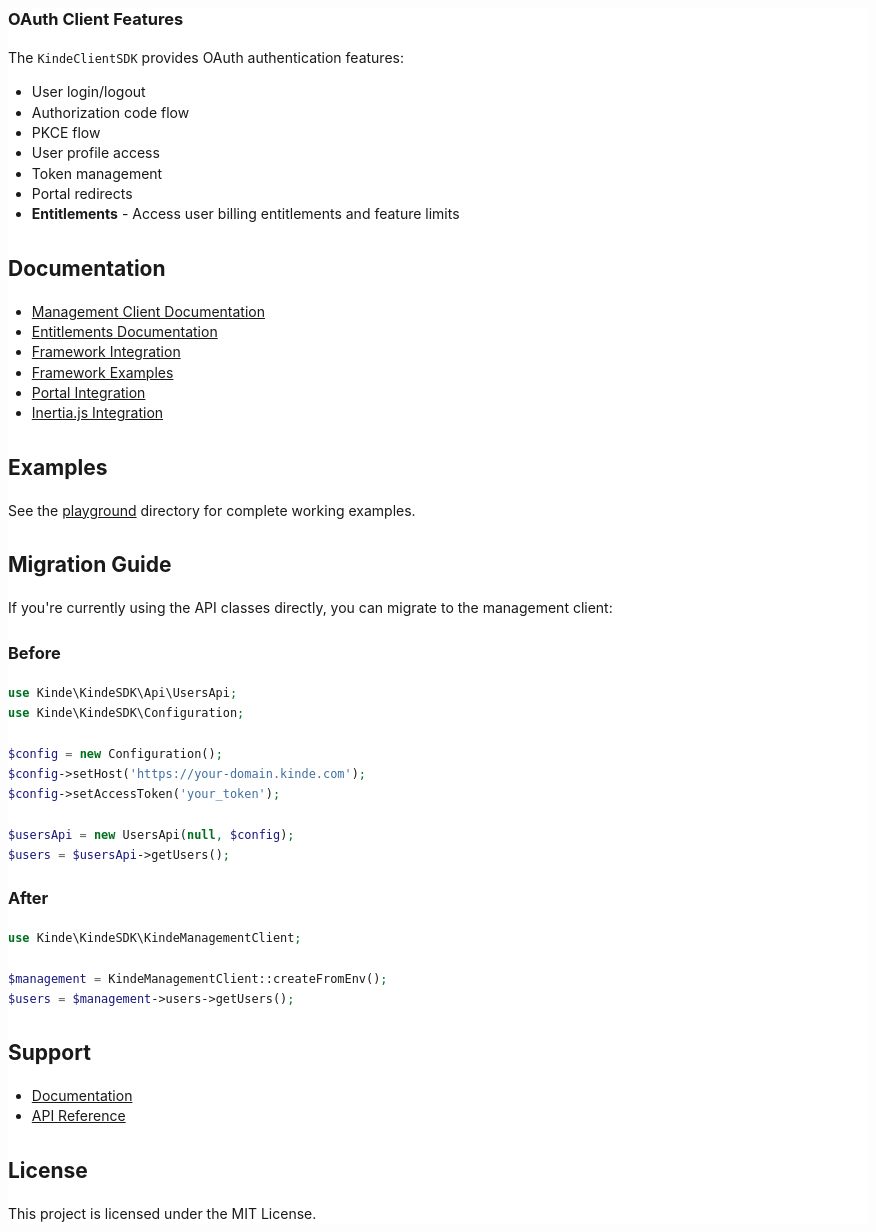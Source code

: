 ### OAuth Client Features

The `KindeClientSDK` provides OAuth authentication features:

- User login/logout
- Authorization code flow
- PKCE flow
- User profile access
- Token management
- Portal redirects
- **Entitlements** - Access user billing entitlements and feature limits

## Documentation

- [Management Client Documentation](MANAGEMENT_CLIENT.md)
- [Entitlements Documentation](docs/ENTITLEMENTS.md)
- [Framework Integration](FRAMEWORK_INTEGRATION.md)
- [Framework Examples](FRAMEWORK_EXAMPLES.md)
- [Portal Integration](PORTAL_INTEGRATION.md)
- [Inertia.js Integration](INERTIA_INTEGRATION.md)

## Examples

See the [playground](playground/) directory for complete working examples.

## Migration Guide

If you're currently using the API classes directly, you can migrate to the management client:

### Before
```php
use Kinde\KindeSDK\Api\UsersApi;
use Kinde\KindeSDK\Configuration;

$config = new Configuration();
$config->setHost('https://your-domain.kinde.com');
$config->setAccessToken('your_token');

$usersApi = new UsersApi(null, $config);
$users = $usersApi->getUsers();
```

### After
```php
use Kinde\KindeSDK\KindeManagementClient;

$management = KindeManagementClient::createFromEnv();
$users = $management->users->getUsers();
```

## Support

- [Documentation](https://docs.kinde.com)
- [API Reference](https://docs.kinde.com/kinde-apis/)

## License

This project is licensed under the MIT License.
